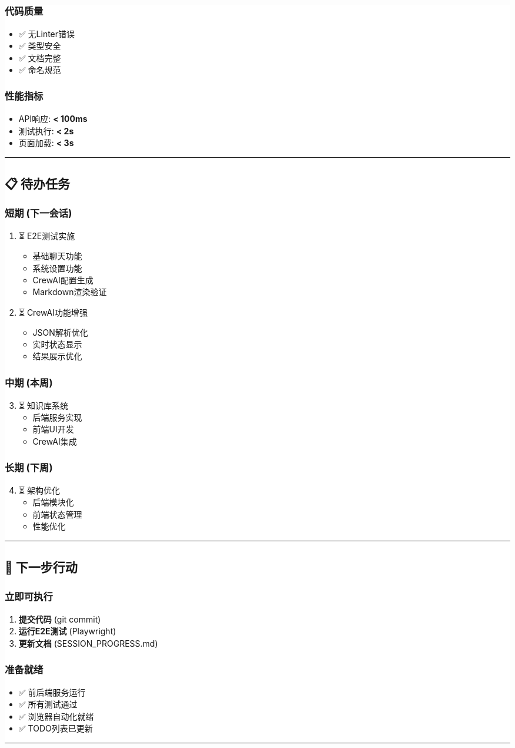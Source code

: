 ### 代码质量
- ✅ 无Linter错误
- ✅ 类型安全
- ✅ 文档完整
- ✅ 命名规范

### 性能指标
- API响应: **< 100ms**
- 测试执行: **< 2s**
- 页面加载: **< 3s**

---

## 📋 待办任务

### 短期 (下一会话)
1. ⏳ E2E测试实施
   - 基础聊天功能
   - 系统设置功能
   - CrewAI配置生成
   - Markdown渲染验证

2. ⏳ CrewAI功能增强
   - JSON解析优化
   - 实时状态显示
   - 结果展示优化

### 中期 (本周)
3. ⏳ 知识库系统
   - 后端服务实现
   - 前端UI开发
   - CrewAI集成

### 长期 (下周)
4. ⏳ 架构优化
   - 后端模块化
   - 前端状态管理
   - 性能优化

---

## 🚀 下一步行动

### 立即可执行
1. **提交代码** (git commit)
2. **运行E2E测试** (Playwright)
3. **更新文档** (SESSION_PROGRESS.md)

### 准备就绪
- ✅ 前后端服务运行
- ✅ 所有测试通过
- ✅ 浏览器自动化就绪
- ✅ TODO列表已更新

---